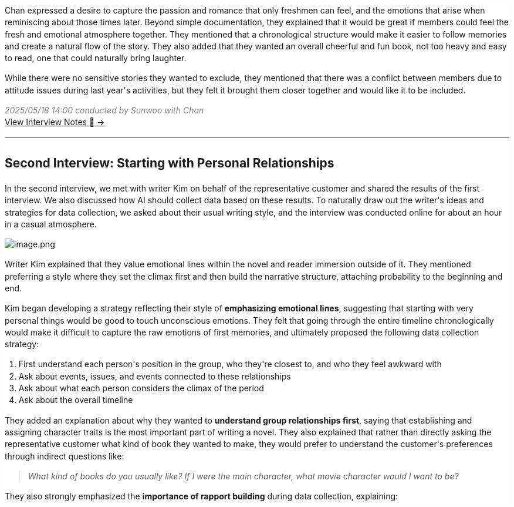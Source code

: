 Chan expressed a desire to capture the passion and romance that only freshmen can feel, and the emotions that arise when reminiscing about those times later. Beyond simple documentation, they explained that it would be great if members could feel the fresh and emotional atmosphere together. They mentioned that a chronological structure would make it easier to follow memories and create a natural flow of the story. They also added that they wanted an overall cheerful and fun book, not too heavy and easy to read, one that could naturally bring laughter.

While there were no sensitive stories they wanted to exclude, they mentioned that there was a conflict between members due to attitude issues during last year's activities, but they felt it brought them closer together and would like it to be included.

<span style="color: gray; font-style: italic;">2025/05/18 14:00 conducted by <Bind Team> Sunwoo with <Representative Customer> Chan</span>
<br />
<u>[View Interview Notes 👀 →](https://www.notion.so/1f698e8928ec805e8cf5d7efb34585b4?pvs=21)
</u>

---

## Second Interview: Starting with Personal Relationships

In the second interview, we met with writer Kim on behalf of the representative customer and shared the results of the first interview. We also discussed how AI should collect data based on these results. To naturally draw out the writer's ideas and strategies for data collection, we asked about their usual writing style, and the interview was conducted online for about an hour in a casual atmosphere.

![image.png](/blog/articles/article1/image.png)

Writer Kim explained that they value emotional lines within the novel and reader immersion outside of it. They mentioned preferring a style where they set the climax first and then build the narrative structure, attaching probability to the beginning and end.

Kim began developing a strategy reflecting their style of **emphasizing emotional lines**, suggesting that starting with very personal things would be good to touch unconscious emotions. They felt that going through the entire timeline chronologically would make it difficult to capture the raw emotions of first memories, and ultimately proposed the following data collection strategy:

1. First understand each person's position in the group, who they're closest to, and who they feel awkward with
2. Ask about events, issues, and events connected to these relationships
3. Ask about what each person considers the climax of the period
4. Ask about the overall timeline

They added an explanation about why they wanted to **understand group relationships first**, saying that establishing and assigning character traits is the most important part of writing a novel. They also explained that rather than directly asking the representative customer what kind of book they wanted to make, they would prefer to understand the customer's preferences through indirect questions like:

> _What kind of books do you usually like? If I were the main character, what movie character would I want to be?_

They also strongly emphasized the **importance of rapport building** during data collection, explaining:
